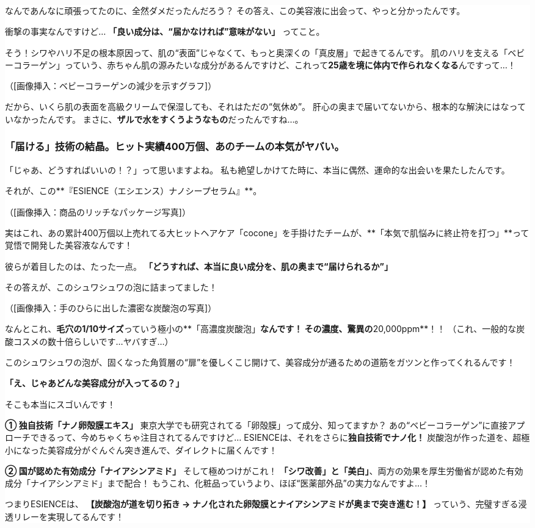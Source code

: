 なんであんなに頑張ってたのに、全然ダメだったんだろう？
その答え、この美容液に出会って、やっと分かったんです。

衝撃の事実なんですけど…
**「良い成分は、“届かなければ”意味がない」**
ってこと。

そう！シワやハリ不足の根本原因って、肌の“表面”じゃなくて、もっと奥深くの「真皮層」で起きてるんです。
肌のハリを支える「ベビーコラーゲン」っていう、赤ちゃん肌の源みたいな成分があるんですけど、これって**25歳を境に体内で作られなくなる**んですって…！

（[画像挿入：ベビーコラーゲンの減少を示すグラフ]）

だから、いくら肌の表面を高級クリームで保湿しても、それはただの“気休め”。
肝心の奥まで届いてないから、根本的な解決にはなっていなかったんです。
まさに、**ザルで水をすくうようなもの**だったんですね…。

### **「届ける」技術の結晶。ヒット実績400万個、あのチームの本気がヤバい。**

「じゃあ、どうすればいいの！？」って思いますよね。
私も絶望しかけてた時に、本当に偶然、運命的な出会いを果たしたんです。

それが、この**『ESIENCE（エシエンス）ナノシープセラム』**。

（[画像挿入：商品のリッチなパッケージ写真]）

実はこれ、あの累計400万個以上売れてる大ヒットヘアケア「cocone」を手掛けたチームが、**「本気で肌悩みに終止符を打つ」**って覚悟で開発した美容液なんです！

彼らが着目したのは、たった一点。
**「どうすれば、本当に良い成分を、肌の奥まで“届けられるか”」**

その答えが、このシュワシュワの泡に詰まってました！

（[画像挿入：手のひらに出した濃密な炭酸泡の写真]）

なんとこれ、**毛穴の1/10サイズ**っていう極小の**「高濃度炭酸泡」**なんです！
その濃度、驚異の**20,000ppm**！！
（これ、一般的な炭酸コスメの数十倍らしいです…ヤバすぎ…）

このシュワシュワの泡が、固くなった角質層の“扉”を優しくこじ開けて、美容成分が通るための道筋をガツンと作ってくれるんです！

**「え、じゃあどんな美容成分が入ってるの？」**

そこも本当にスゴいんです！

**① 独自技術「ナノ卵殻膜エキス」**
東京大学でも研究されてる「卵殻膜」って成分、知ってますか？
あの“ベビーコラーゲン”に直接アプローチできるって、今めちゃくちゃ注目されてるんですけど…
ESIENCEは、それをさらに**独自技術でナノ化！**
炭酸泡が作った道を、超極小になった美容成分がぐんぐん突き進んで、ダイレクトに届くんです！

**② 国が認めた有効成分「ナイアシンアミド」**
そして極めつけがこれ！
**「シワ改善」と「美白」**、両方の効果を厚生労働省が認めた有効成分「ナイアシンアミド」まで配合！
もうこれ、化粧品っていうより、ほぼ“医薬部外品”の実力なんですよ…！

つまりESIENCEは、
**【炭酸泡が道を切り拓き → ナノ化された卵殻膜とナイアシンアミドが奥まで突き進む！】**
っていう、完璧すぎる浸透リレーを実現してるんです！
